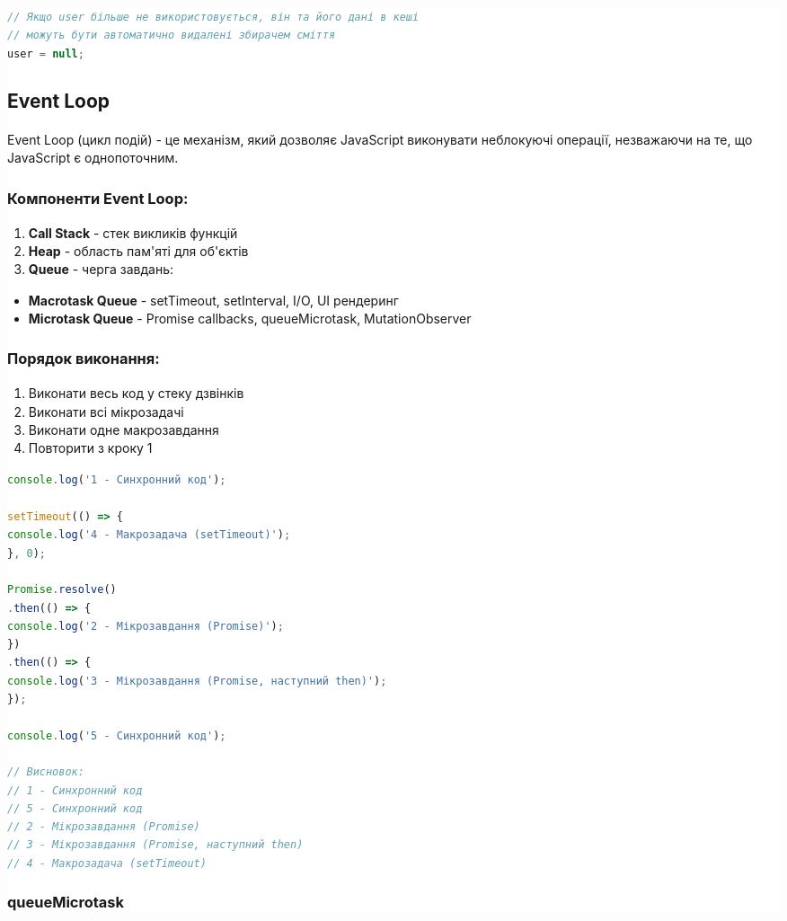 ```javascript
// Якщо user більше не використовується, він та його дані в кеші
// можуть бути автоматично видалені збирачем сміття
user = null;
````

## Event Loop

Event Loop (цикл подій) - це механізм, який дозволяє JavaScript виконувати неблокуючі операції, незважаючи на те, що JavaScript є однопоточним.

### Компоненти Event Loop:

1. **Call Stack** - стек викликів функцій
2. **Heap** - область пам'яті для об'єктів
3. **Queue** - черга завдань: 
- **Macrotask Queue** - setTimeout, setInterval, I/O, UI рендеринг 
- **Microtask Queue** - Promise callbacks, queueMicrotask, MutationObserver

### Порядок виконання:

1. Виконати весь код у стеку дзвінків
2. Виконати всі мікрозадачі
3. Виконати одне макрозавдання
4. Повторити з кроку 1

```javascript
console.log('1 - Синхронний код');

setTimeout(() => { 
console.log('4 - Макрозадача (setTimeout)');
}, 0);

Promise.resolve() 
.then(() => { 
console.log('2 - Мікрозавдання (Promise)'); 
}) 
.then(() => { 
console.log('3 - Мікрозавдання (Promise, наступний then)'); 
});

console.log('5 - Синхронний код');

// Висновок:
// 1 - Синхронний код
// 5 - Синхронний код
// 2 - Мікрозавдання (Promise)
// 3 - Мікрозавдання (Promise, наступний then)
// 4 - Макрозадача (setTimeout)
````

### queueMicrotask
